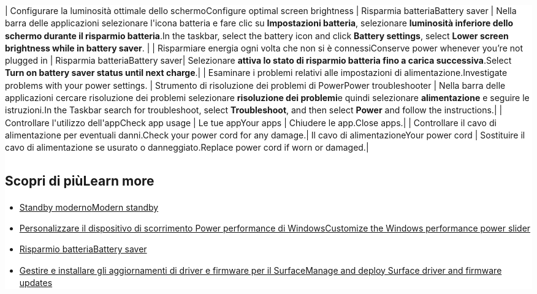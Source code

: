 | <span data-ttu-id="6efd4-208">Configurare la luminosità ottimale dello schermo</span><span class="sxs-lookup"><span data-stu-id="6efd4-208">Configure optimal screen brightness</span></span> | <span data-ttu-id="6efd4-209">Risparmia batteria</span><span class="sxs-lookup"><span data-stu-id="6efd4-209">Battery saver</span></span> | <span data-ttu-id="6efd4-210">Nella barra delle applicazioni selezionare l'icona batteria e fare clic su **Impostazioni batteria**, selezionare **luminosità inferiore dello schermo durante il risparmio batteria**.</span><span class="sxs-lookup"><span data-stu-id="6efd4-210">In the taskbar, select the battery icon and click **Battery settings**, select **Lower screen brightness while in battery saver**.</span></span> |
| <span data-ttu-id="6efd4-211">Risparmiare energia ogni volta che non si è connessi</span><span class="sxs-lookup"><span data-stu-id="6efd4-211">Conserve power whenever you’re not plugged in</span></span> | <span data-ttu-id="6efd4-212">Risparmia batteria</span><span class="sxs-lookup"><span data-stu-id="6efd4-212">Battery saver</span></span>| <span data-ttu-id="6efd4-213">Selezionare **attiva lo stato di risparmio batteria fino a carica successiva**.</span><span class="sxs-lookup"><span data-stu-id="6efd4-213">Select **Turn on battery saver status until next charge**.</span></span>|
| <span data-ttu-id="6efd4-214">Esaminare i problemi relativi alle impostazioni di alimentazione.</span><span class="sxs-lookup"><span data-stu-id="6efd4-214">Investigate problems with your power settings.</span></span> | <span data-ttu-id="6efd4-215">Strumento di risoluzione dei problemi di Power</span><span class="sxs-lookup"><span data-stu-id="6efd4-215">Power troubleshooter</span></span> | <span data-ttu-id="6efd4-216">Nella barra delle applicazioni cercare risoluzione dei problemi selezionare **risoluzione dei problemi**e quindi selezionare **alimentazione** e seguire le istruzioni.</span><span class="sxs-lookup"><span data-stu-id="6efd4-216">In the Taskbar search for troubleshoot, select **Troubleshoot**, and then select **Power** and follow the instructions.</span></span>|
| <span data-ttu-id="6efd4-217">Controllare l'utilizzo dell'app</span><span class="sxs-lookup"><span data-stu-id="6efd4-217">Check app usage</span></span> | <span data-ttu-id="6efd4-218">Le tue app</span><span class="sxs-lookup"><span data-stu-id="6efd4-218">Your apps</span></span> | <span data-ttu-id="6efd4-219">Chiudere le app.</span><span class="sxs-lookup"><span data-stu-id="6efd4-219">Close apps.</span></span>|
| <span data-ttu-id="6efd4-220">Controllare il cavo di alimentazione per eventuali danni.</span><span class="sxs-lookup"><span data-stu-id="6efd4-220">Check your power cord for any damage.</span></span>| <span data-ttu-id="6efd4-221">Il cavo di alimentazione</span><span class="sxs-lookup"><span data-stu-id="6efd4-221">Your power cord</span></span> | <span data-ttu-id="6efd4-222">Sostituire il cavo di alimentazione se usurato o danneggiato.</span><span class="sxs-lookup"><span data-stu-id="6efd4-222">Replace power cord if worn or damaged.</span></span>|

## <a name="learn-more"></a><span data-ttu-id="6efd4-223">Scopri di più</span><span class="sxs-lookup"><span data-stu-id="6efd4-223">Learn more</span></span> 

- [<span data-ttu-id="6efd4-224">Standby moderno</span><span class="sxs-lookup"><span data-stu-id="6efd4-224">Modern   standby</span></span>](https://docs.microsoft.com/windows-hardware/design/device-experiences/modern-standby-wake-sources)



- [<span data-ttu-id="6efd4-225">Personalizzare il dispositivo di scorrimento Power performance di Windows</span><span class="sxs-lookup"><span data-stu-id="6efd4-225">Customize the Windows performance power   slider</span></span>](https://docs.microsoft.com/windows-hardware/customize/desktop/customize-power-slider)

- [<span data-ttu-id="6efd4-226">Risparmio batteria</span><span class="sxs-lookup"><span data-stu-id="6efd4-226">Battery   saver</span></span>](https://docs.microsoft.com/windows-hardware/design/component-guidelines/battery-saver)
- [<span data-ttu-id="6efd4-227">Gestire e installare gli aggiornamenti di driver e firmware per il Surface</span><span class="sxs-lookup"><span data-stu-id="6efd4-227">Manage and deploy Surface driver and firmware updates</span></span>](manage-surface-driver-and-firmware-updates.md)
